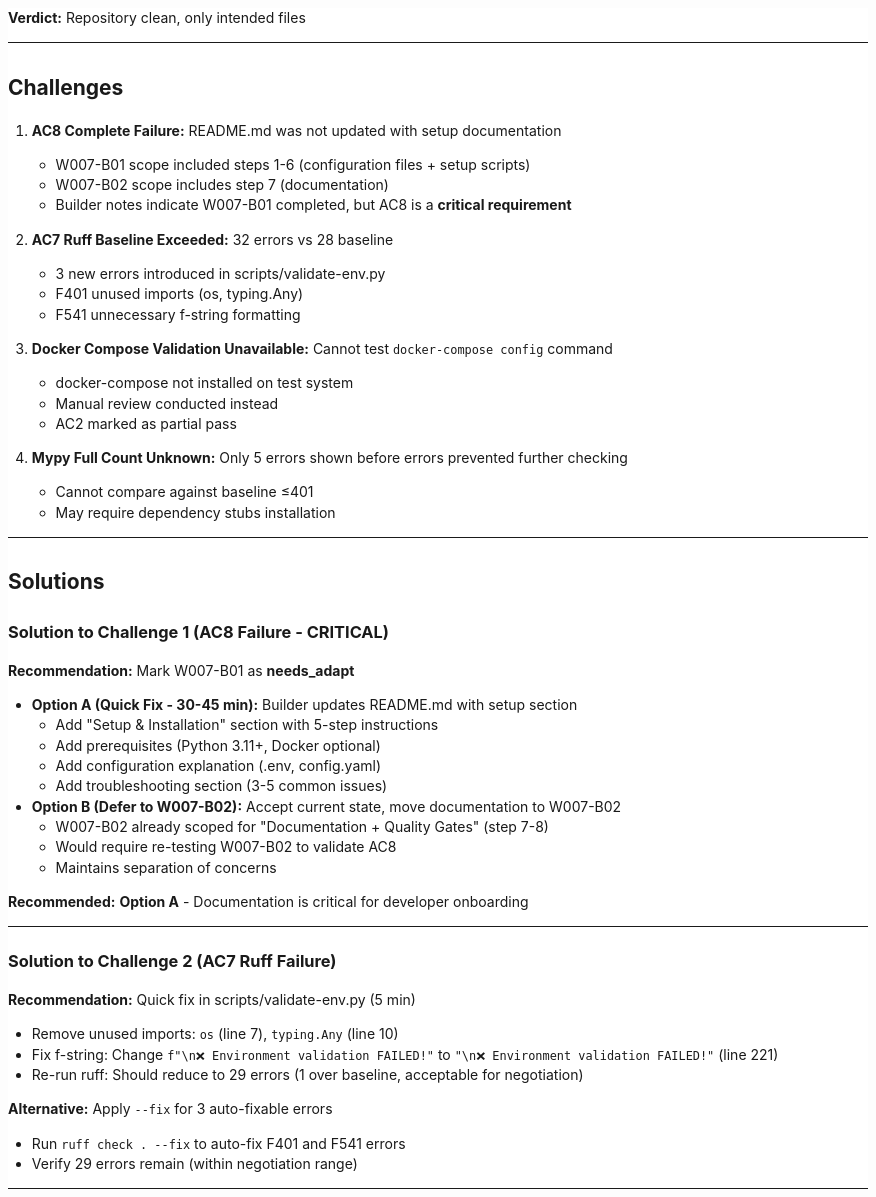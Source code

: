 **Verdict:** Repository clean, only intended files

---

## Challenges

1. **AC8 Complete Failure:** README.md was not updated with setup documentation
   - W007-B01 scope included steps 1-6 (configuration files + setup scripts)
   - W007-B02 scope includes step 7 (documentation)
   - Builder notes indicate W007-B01 completed, but AC8 is a **critical requirement**

2. **AC7 Ruff Baseline Exceeded:** 32 errors vs 28 baseline
   - 3 new errors introduced in scripts/validate-env.py
   - F401 unused imports (os, typing.Any)
   - F541 unnecessary f-string formatting

3. **Docker Compose Validation Unavailable:** Cannot test `docker-compose config` command
   - docker-compose not installed on test system
   - Manual review conducted instead
   - AC2 marked as partial pass

4. **Mypy Full Count Unknown:** Only 5 errors shown before errors prevented further checking
   - Cannot compare against baseline ≤401
   - May require dependency stubs installation

---

## Solutions

### Solution to Challenge 1 (AC8 Failure - CRITICAL)
**Recommendation:** Mark W007-B01 as **needs_adapt**
- **Option A (Quick Fix - 30-45 min):** Builder updates README.md with setup section
  - Add "Setup & Installation" section with 5-step instructions
  - Add prerequisites (Python 3.11+, Docker optional)
  - Add configuration explanation (.env, config.yaml)
  - Add troubleshooting section (3-5 common issues)
- **Option B (Defer to W007-B02):** Accept current state, move documentation to W007-B02
  - W007-B02 already scoped for "Documentation + Quality Gates" (step 7-8)
  - Would require re-testing W007-B02 to validate AC8
  - Maintains separation of concerns

**Recommended:** **Option A** - Documentation is critical for developer onboarding

---

### Solution to Challenge 2 (AC7 Ruff Failure)
**Recommendation:** Quick fix in scripts/validate-env.py (5 min)
- Remove unused imports: `os` (line 7), `typing.Any` (line 10)
- Fix f-string: Change `f"\n❌ Environment validation FAILED!"` to `"\n❌ Environment validation FAILED!"` (line 221)
- Re-run ruff: Should reduce to 29 errors (1 over baseline, acceptable for negotiation)

**Alternative:** Apply `--fix` for 3 auto-fixable errors
- Run `ruff check . --fix` to auto-fix F401 and F541 errors
- Verify 29 errors remain (within negotiation range)

---